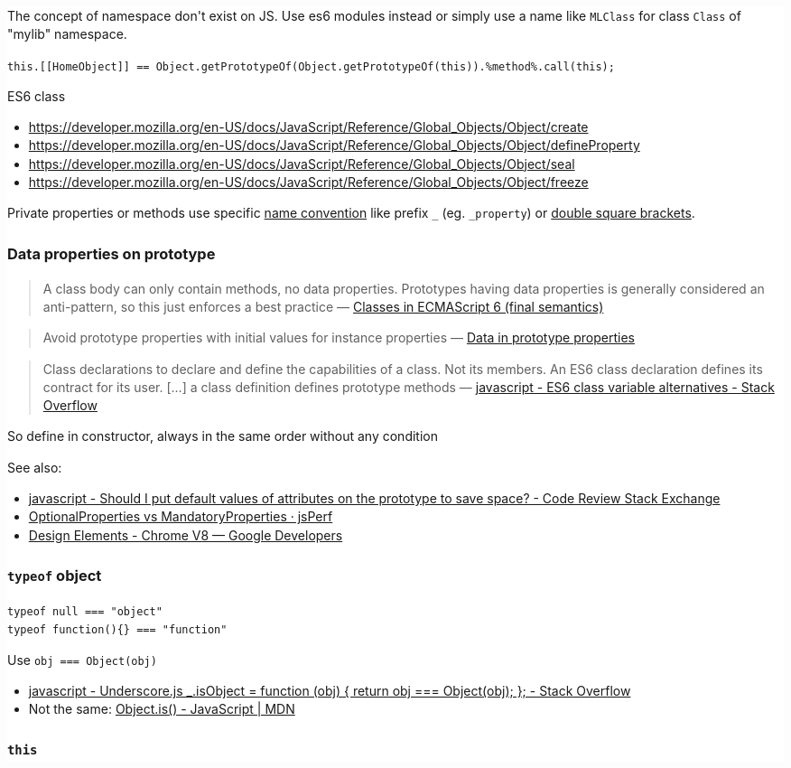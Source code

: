 The concept of namespace don't exist on JS. Use es6 modules instead or simply use a name like `MLClass` for class `Class` of "mylib" namespace.

	this.[[HomeObject]] == Object.getPrototypeOf(Object.getPrototypeOf(this)).%method%.call(this);

ES6 class

- https://developer.mozilla.org/en-US/docs/JavaScript/Reference/Global_Objects/Object/create
- https://developer.mozilla.org/en-US/docs/JavaScript/Reference/Global_Objects/Object/defineProperty
- https://developer.mozilla.org/en-US/docs/JavaScript/Reference/Global_Objects/Object/seal
- https://developer.mozilla.org/en-US/docs/JavaScript/Reference/Global_Objects/Object/freeze

Private properties or methods use specific [name convention](#scoped-variable) like prefix `_` (eg. `_property`) or [double square brackets](http://www.ecma-international.org/ecma-262/5.1/#sec-8.6.2).

### Data properties on prototype

> A class body can only contain methods, no data properties. Prototypes having data properties is generally considered an anti-pattern, so this just enforces a best practice
— [Classes in ECMAScript 6 (final semantics)](http://www.2ality.com/2015/02/es6-classes-final.html)

> Avoid prototype properties with initial values for instance properties
— [Data in prototype properties](http://www.2ality.com/2013/09/data-in-prototypes.html)

> Class declarations to declare and define the capabilities of a class. Not its members. An ES6 class declaration defines its contract for its user.
> [...] a class definition defines prototype methods
— [javascript - ES6 class variable alternatives - Stack Overflow](https://stackoverflow.com/questions/22528967/es6-class-variable-alternatives/22986568#22986568)

So define in constructor, always in the same order without any condition

See also:

- [javascript - Should I put default values of attributes on the prototype to save space? - Code Review Stack Exchange](http://codereview.stackexchange.com/questions/28344/should-i-put-default-values-of-attributes-on-the-prototype-to-save-space)
- [OptionalProperties vs MandatoryProperties · jsPerf](http://jsperf.com/12312412354/2)
- [Design Elements - Chrome V8 — Google Developers](https://developers.google.com/v8/design#prop_access)

### `typeof` object

	typeof null === "object"
	typeof function(){} === "function"

Use `obj === Object(obj)`

- [javascript - Underscore.js _.isObject = function (obj) { return obj === Object(obj); }; - Stack Overflow](https://stackoverflow.com/questions/23545656/underscore-js-isobject-function-obj-return-obj-objectobj)
- Not the same: [Object.is() - JavaScript | MDN](https://developer.mozilla.org/en-US/docs/Web/JavaScript/Reference/Global_Objects/Object/is)

### `this`
